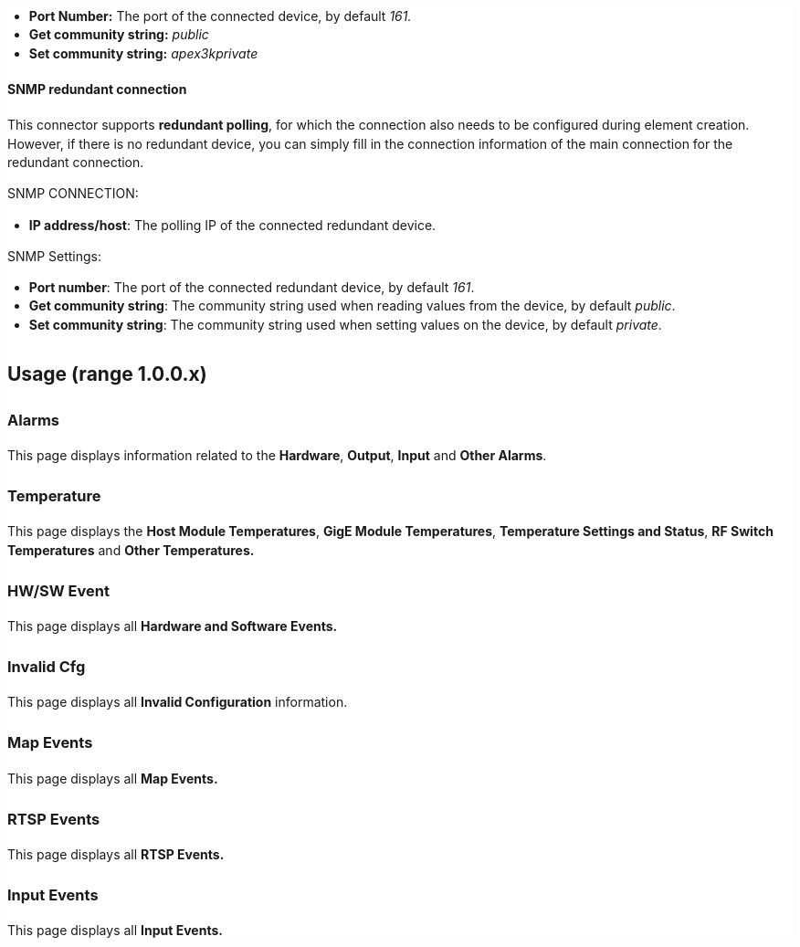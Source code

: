 - **Port Number:** The port of the connected device, by default *161.*
- **Get community string:** *public*
- **Set community string:** *apex3kprivate*

#### SNMP redundant connection

This connector supports **redundant polling**, for which the connection also needs to be configured during element creation.
However, if there is no redundant device, you can simply fill in the connection information of the main connection for the redundant connection.

SNMP CONNECTION:

- **IP address/host**: The polling IP of the connected redundant device.

SNMP Settings:

- **Port number**: The port of the connected redundant device, by default *161*.
- **Get community string**: The community string used when reading values from the device, by default *public*.
- **Set community string**: The community string used when setting values on the device, by default *private*.

## Usage (range 1.0.0.x)

### Alarms

This page displays information related to the **Hardware**, **Output**, **Input** and **Other Alarms**.

### Temperature

This page displays the **Host Module Temperatures**, **GigE Module Temperatures**, **Temperature Settings and Status**, **RF Switch Temperatures** and **Other Temperatures.**

### HW/SW Event

This page displays all **Hardware and Software Events.**

### Invalid Cfg

This page displays all **Invalid Configuration** information.

### Map Events

This page displays all **Map Events.**

### RTSP Events

This page displays all **RTSP Events.**

### Input Events

This page displays all **Input Events.**
